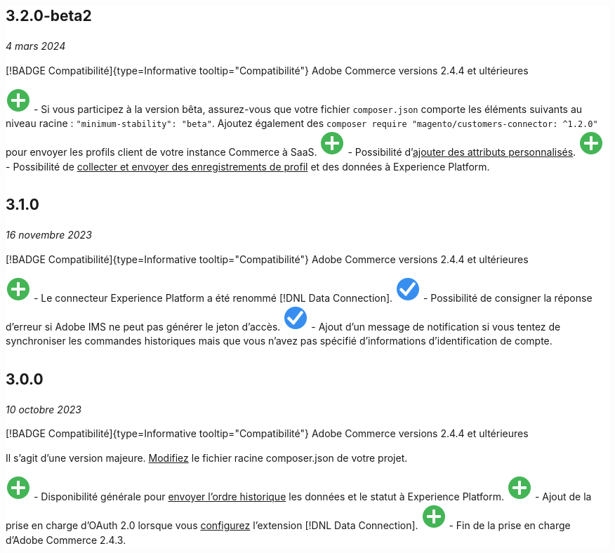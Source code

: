 ## 3.2.0-beta2

_4 mars 2024_

[!BADGE Compatibilité]{type=Informative tooltip="Compatibilité"} Adobe Commerce versions 2.4.4 et ultérieures

![Nouveau](../assets/new.svg) - Si vous participez à la version bêta, assurez-vous que votre fichier `composer.json` comporte les éléments suivants au niveau racine : `"minimum-stability": "beta"`. Ajoutez également des `composer require "magento/customers-connector: ^1.2.0"` pour envoyer les profils client de votre instance Commerce à SaaS.
![Nouveau](../assets/new.svg) - Possibilité d’[ajouter des attributs personnalisés](custom-attributes.md).
![Nouveau](../assets/new.svg) - Possibilité de [collecter et envoyer des enregistrements de profil](connect-data.md#send-customer-profile-data) et des données à Experience Platform.

## 3.1.0

_16 novembre 2023_

[!BADGE Compatibilité]{type=Informative tooltip="Compatibilité"} Adobe Commerce versions 2.4.4 et ultérieures

![Nouveau](../assets/new.svg) - Le connecteur Experience Platform a été renommé [!DNL Data Connection].
![Correctif](../assets/fix.svg) - Possibilité de consigner la réponse d’erreur si Adobe IMS ne peut pas générer le jeton d’accès.
![Correctif](../assets/fix.svg) - Ajout d’un message de notification si vous tentez de synchroniser les commandes historiques mais que vous n’avez pas spécifié d’informations d’identification de compte.

## 3.0.0

_10 octobre 2023_

[!BADGE Compatibilité]{type=Informative tooltip="Compatibilité"} Adobe Commerce versions 2.4.4 et ultérieures

Il s’agit d’une version majeure. [Modifiez](install.md#update-the-data-connection) le fichier racine composer.json de votre projet.

![Nouveau](../assets/new.svg) - Disponibilité générale pour [envoyer l’ordre historique](connect-data.md#send-historical-order-data) les données et le statut à Experience Platform.
![Nouveau](../assets/new.svg) - Ajout de la prise en charge d’OAuth 2.0 lorsque vous [configurez](connect-data.md#connect-commerce-data-to-adobe-experience-platform) l’extension [!DNL Data Connection].
![Nouveau](../assets/new.svg) - Fin de la prise en charge d’Adobe Commerce 2.4.3.
